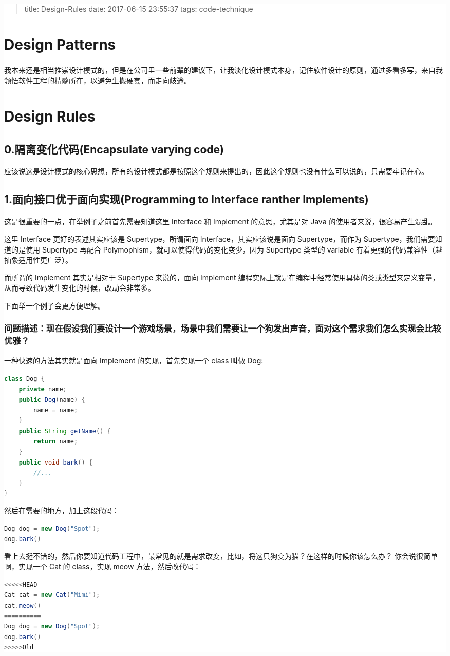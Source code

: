 >title: Design-Rules
>date: 2017-06-15 23:55:37
>tags: code-technique

# Design Patterns
我本来还是相当推崇设计模式的，但是在公司里一些前辈的建议下，让我淡化设计模式本身，记住软件设计的原则，通过多看多写，来自我领悟软件工程的精髓所在，以避免生搬硬套，而走向歧途。

# Design Rules
## 0.隔离变化代码(Encapsulate varying code)
应该说这是设计模式的核心思想，所有的设计模式都是按照这个规则来提出的，因此这个规则也没有什么可以说的，只需要牢记在心。

## 1.面向接口优于面向实现(Programming to Interface ranther Implements)
这是很重要的一点，在举例子之前首先需要知道这里 Interface 和 Implement 的意思，尤其是对 Java 的使用者来说，很容易产生混乱。

这里 Interface 更好的表述其实应该是 Supertype，所谓面向 Interface，其实应该说是面向 Supertype，而作为 Supertype，我们需要知道的是使用 Supertype 再配合 Polymophism，就可以使得代码的变化变少，因为 Supertype 类型的 variable 有着更强的代码兼容性（越抽象适用性更广泛）。

而所谓的 Implement 其实是相对于 Supertype 来说的，面向 Implement 编程实际上就是在编程中经常使用具体的类或类型来定义变量，从而导致代码发生变化的时候，改动会非常多。

下面举一个例子会更方便理解。
### 问题描述：现在假设我们要设计一个游戏场景，场景中我们需要让一个狗发出声音，面对这个需求我们怎么实现会比较优雅？
一种快速的方法其实就是面向 Implement 的实现，首先实现一个 class 叫做 Dog:
```java
class Dog {
    private name;
    public Dog(name) {
        name = name;
    }
    public String getName() {
        return name;
    }
    public void bark() {
        //...
    }
}
```

然后在需要的地方，加上这段代码：
```java
Dog dog = new Dog("Spot");
dog.bark()
```
看上去挺不错的，然后你要知道代码工程中，最常见的就是需求改变，比如，将这只狗变为猫？在这样的时候你该怎么办？
你会说很简单啊，实现一个 Cat 的 class，实现 meow 方法，然后改代码：
```java
<<<<<HEAD
Cat cat = new Cat("Mimi");
cat.meow()
==========
Dog dog = new Dog("Spot");
dog.bark()
>>>>>Old
```

